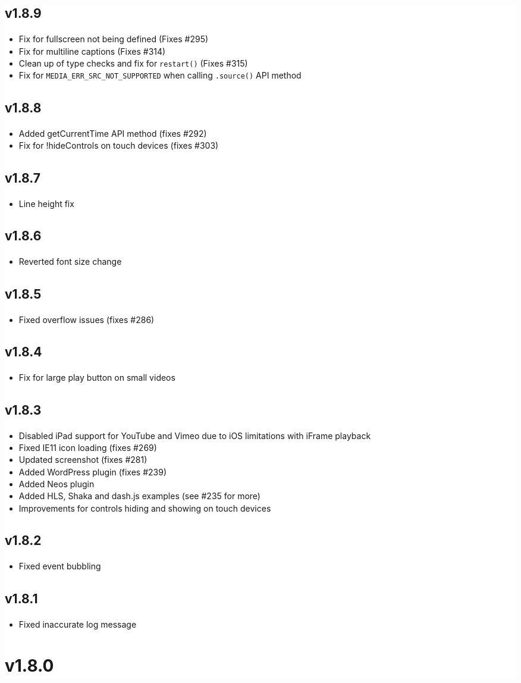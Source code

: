 ## v1.8.9

*   Fix for fullscreen not being defined (Fixes #295)
*   Fix for multiline captions (Fixes #314)
*   Clean up of type checks and fix for `restart()` (Fixes #315)
*   Fix for `MEDIA_ERR_SRC_NOT_SUPPORTED` when calling `.source()` API method

## v1.8.8

*   Added getCurrentTime API method (fixes #292)
*   Fix for !hideControls on touch devices (fixes #303)

## v1.8.7

*   Line height fix

## v1.8.6

*   Reverted font size change

## v1.8.5

*   Fixed overflow issues (fixes #286)

## v1.8.4

*   Fix for large play button on small videos

## v1.8.3

*   Disabled iPad support for YouTube and Vimeo due to iOS limitations with iFrame playback
*   Fixed IE11 icon loading (fixes #269)
*   Updated screenshot (fixes #281)
*   Added WordPress plugin (fixes #239)
*   Added Neos plugin
*   Added HLS, Shaka and dash.js examples (see #235 for more)
*   Improvements for controls hiding and showing on touch devices

## v1.8.2

*   Fixed event bubbling

## v1.8.1

*   Fixed inaccurate log message

# v1.8.0
